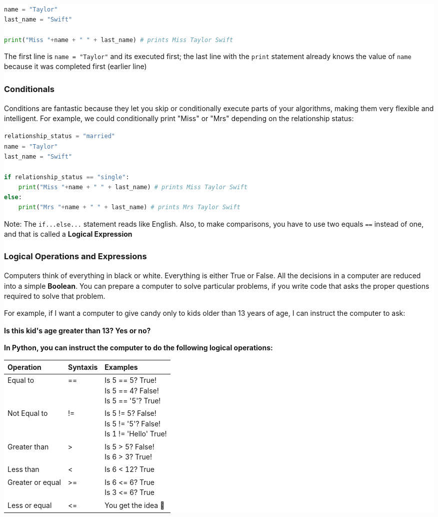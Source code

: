 ```python
name = "Taylor"
last_name = "Swift"

print("Miss "+name + " " + last_name) # prints Miss Taylor Swift
```

The first line is `name = "Taylor"` and its executed first; the last line with the `print` statement already knows the value of `name` because it was completed first (earlier line)

### Conditionals

Conditions are fantastic because they let you skip or conditionally execute parts of your algorithms, making them very flexible and intelligent. For example, we could conditionally print "Miss" or "Mrs" depending on the relationship status:

```python
relationship_status = "married"
name = "Taylor"
last_name = "Swift"

if relationship_status == "single":
	print("Miss "+name + " " + last_name) # prints Miss Taylor Swift
else:
	print("Mrs "+name + " " + last_name) # prints Mrs Taylor Swift
```

Note: The `if...else...` statement reads like English. Also, to make comparisons, you have to use two equals `==` instead of one, and that is called a **Logical Expression**

### Logical Operations and Expressions

Computers think of everything in black or white. Everything is either True or False. All the decisions in a computer are reduced into a simple **Boolean**. You can prepare a computer to solve particular problems, if you write code that asks the proper questions required to solve that problem.

For example, if I want a computer to give candy only to kids older than 13 years of age, I can instruct the computer to ask:

 **Is this kid's age greater than 13? Yes or no?**

**In Python, you can instruct the computer to do the following logical operations:**

|**Operation**  |**Syntaxis**   |**Examples**   |
|:--------------|:--------------|:--------------|
|Equal to       |==             |Is 5 == 5? True!<br>Is 5 == 4? False!<br>Is 5 == '5'? True!    |
|Not Equal to   |!=             |Is 5 != 5? False!<br>Is 5 != '5'? False!<br>Is 1 != 'Hello' True!   |
|Greater than   |>              |Is 5 > 5? False!<br>Is 6 > 3? True!    |
|Less than      |<              |Is 6 < 12? True            |
|Greater or equal  |>=             |Is 6 <= 6? True<br>Is 3 <= 6? True    |
|Less or equal   |<=            |You get the idea 🙂       |
